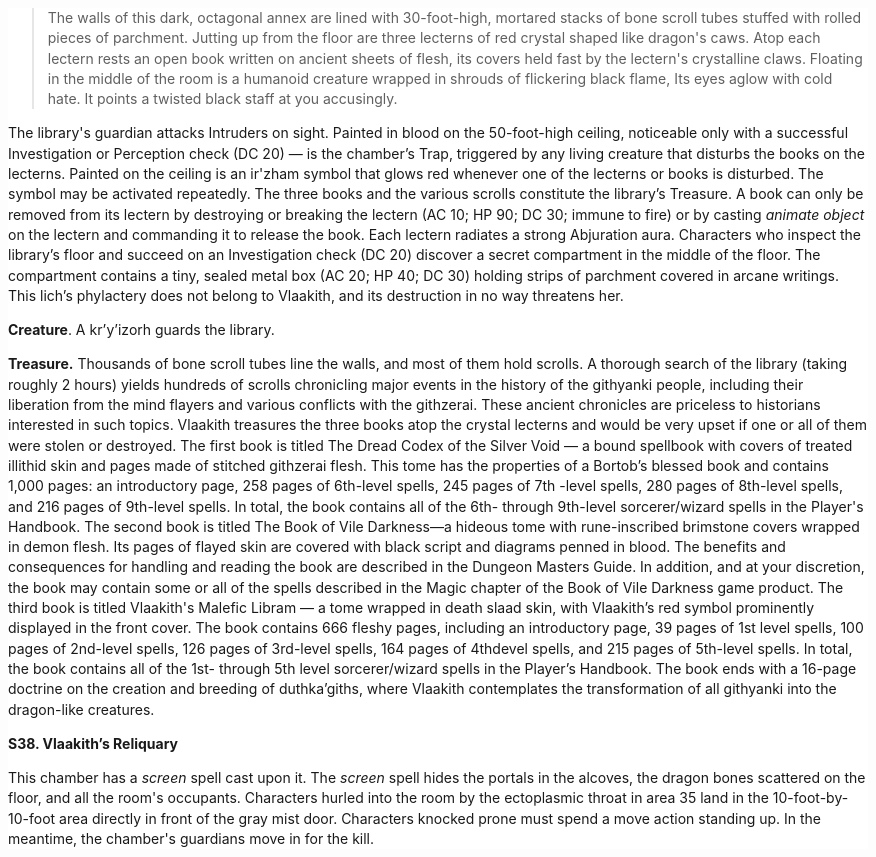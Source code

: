 > The walls of this dark, octagonal annex are lined with 30-foot-high, mortared stacks of bone scroll tubes stuffed with rolled pieces of parchment. Jutting up from the floor are three lecterns of red crystal shaped like dragon's caws. Atop each lectern rests an open book written on ancient sheets of flesh, its covers held fast by the lectern's crystalline claws.
> Floating in the middle of the room is a humanoid creature wrapped in shrouds of flickering black flame, Its eyes aglow with cold hate. It points a twisted black staff at you accusingly.

The library's guardian attacks Intruders on sight. Painted in blood on the 50-foot-high ceiling, noticeable only with a successful Investigation or Perception check (DC 20) — is the chamber’s Trap, triggered by any living creature that disturbs the books on the lecterns. Painted on the ceiling is an ir'zham symbol that glows red whenever one of the lecterns or books is disturbed. The symbol may be activated repeatedly.
The three books and the various scrolls constitute the library’s Treasure. A book can only be removed from its lectern by destroying or breaking the lectern (AC 10; HP 90; DC 30; immune to fire) or by casting *animate object* on the lectern and commanding it to release the book. Each lectern radiates a strong Abjuration aura.
Characters who inspect the library’s floor and succeed on an Investigation check (DC 20) discover a secret compartment in the middle of the floor. The compartment contains a tiny, sealed metal box (AC 20; HP 40; DC 30) holding strips of parchment covered in arcane writings. This lich’s phylactery does not belong to Vlaakith, and its destruction in no way threatens her.

**Creature**. A kr’y’izorh guards the library.

**Treasure.** Thousands of bone scroll tubes line the walls, and most of them hold scrolls. A thorough search of the library (taking roughly 2 hours) yields hundreds of scrolls chronicling major events in the history of the githyanki people, including their liberation from the mind flayers and various conflicts with the githzerai. These ancient chronicles are priceless to historians interested in such topics.
Vlaakith treasures the three books atop the crystal lecterns and would be very upset if one or all of them were stolen or destroyed.
The first book is titled The Dread Codex of the Silver Void — a bound spellbook with covers of treated illithid skin and pages made of stitched githzerai flesh. This tome has the properties of a Bortob’s blessed book and contains 1,000 pages: an introductory page, 258 pages of 6th-level spells, 245 pages of 7th -level spells, 280 pages of 8th-level spells, and 216 pages of 9th-level spells. In total, the book contains all of the 6th- through 9th-level sorcerer/wizard spells in the Player's Handbook.
The second book is titled The Book of Vile Darkness—a hideous tome with rune-inscribed brimstone covers wrapped in demon flesh. Its pages of flayed skin are covered with black script and diagrams penned in blood. The benefits and consequences for handling and reading the book are described in the Dungeon Masters Guide. In addition, and at your discretion, the book may contain some or all of the spells described in the Magic chapter of the Book of Vile Darkness game product.
The third book is titled Vlaakith's Malefic Libram — a tome wrapped in death slaad skin, with Vlaakith’s red symbol prominently displayed in the front cover. The book contains 666 fleshy pages, including an introductory page, 39 pages of 1st level spells, 100 pages of 2nd-level spells, 126 pages of 3rd-level spells, 164 pages of 4thdevel spells, and 215 pages of 5th-level spells. In total, the book contains all of the 1st- through 5th level sorcerer/wizard spells in the Player’s Handbook. The book ends with a 16-page doctrine on the creation and breeding of duthka’giths, where Vlaakith contemplates the transformation of all githyanki into the dragon-like creatures.

**S38. Vlaakith’s Reliquary**

This chamber has a *screen* spell cast upon it. The *screen* spell hides the portals in the alcoves, the dragon bones scattered on the floor, and all the room's occupants.
Characters hurled into the room by the ectoplasmic throat in area 35 land in the 10-foot-by-10-foot area directly in front of the gray mist door. Characters knocked prone must spend a move action standing up. In the meantime, the chamber's guardians move in for the kill.
